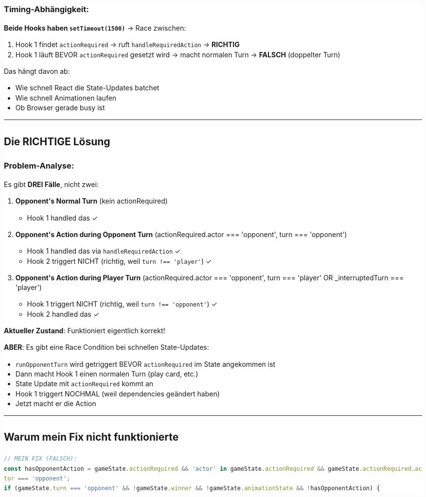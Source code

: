 ### Timing-Abhängigkeit:

**Beide Hooks haben `setTimeout(1500)`** → Race zwischen:
1. Hook 1 findet `actionRequired` → ruft `handleRequiredAction` → **RICHTIG**
2. Hook 1 läuft BEVOR `actionRequired` gesetzt wird → macht normalen Turn → **FALSCH** (doppelter Turn)

Das hängt davon ab:
- Wie schnell React die State-Updates batchet
- Wie schnell Animationen laufen
- Ob Browser gerade busy ist

---

## Die RICHTIGE Lösung

### Problem-Analyse:

Es gibt **DREI Fälle**, nicht zwei:

1. **Opponent's Normal Turn** (kein actionRequired)
   - Hook 1 handled das ✓

2. **Opponent's Action during Opponent Turn** (actionRequired.actor === 'opponent', turn === 'opponent')
   - Hook 1 handled das via `handleRequiredAction` ✓
   - Hook 2 triggert NICHT (richtig, weil `turn !== 'player'`) ✓

3. **Opponent's Action during Player Turn** (actionRequired.actor === 'opponent', turn === 'player' OR _interruptedTurn === 'player')
   - Hook 1 triggert NICHT (richtig, weil `turn !== 'opponent'`) ✓
   - Hook 2 handled das ✓

**Aktueller Zustand**: Funktioniert eigentlich korrekt!

**ABER**: Es gibt eine Race Condition bei schnellen State-Updates:
- `runOpponentTurn` wird getriggert BEVOR `actionRequired` im State angekommen ist
- Dann macht Hook 1 einen normalen Turn (play card, etc.)
- State Update mit `actionRequired` kommt an
- Hook 1 triggert NOCHMAL (weil dependencies geändert haben)
- Jetzt macht er die Action

---

## Warum mein Fix nicht funktionierte

```typescript
// MEIN FIX (FALSCH):
const hasOpponentAction = gameState.actionRequired && 'actor' in gameState.actionRequired && gameState.actionRequired.actor === 'opponent';
if (gameState.turn === 'opponent' && !gameState.winner && !gameState.animationState && !hasOpponentAction) {
```
